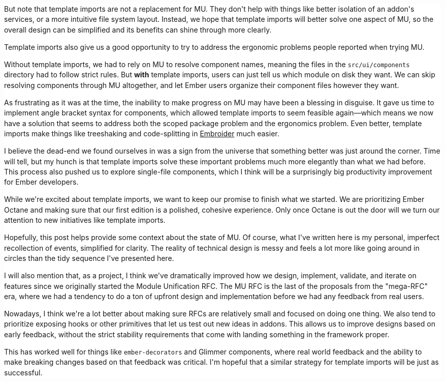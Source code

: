 But note that template imports are not a replacement for MU. They don't help
with things like better isolation of an addon's services, or a more intuitive
file system layout. Instead, we hope that template imports will better solve
one aspect of MU, so the overall design can be simplified and its benefits
can shine through more clearly.

Template imports also give us a good opportunity to try to address the
ergonomic problems people reported when trying MU.

Without template imports, we had to rely on MU to resolve component names,
meaning the files in the `src/ui/components` directory had to follow strict
rules. But **with** template imports, users can just tell us which module on
disk they want. We can skip resolving components through MU altogether, and
let Ember users organize their component files however they want.

As frustrating as it was at the time, the inability to make progress on MU
may have been a blessing in disguise. It gave us time to implement angle
bracket syntax for components, which allowed template imports to seem
feasible again—which means we now have a solution that seems to address both
the scoped package problem and the ergonomics problem. Even better, template
imports make things like treeshaking and code-splitting in
[Embroider][embroider] much easier.

[embroider]: https://github.com/embroider-build/embroider

I believe the dead-end we found ourselves in was a sign from the universe
that something better was just around the corner. Time will tell, but my
hunch is that template imports solve these important problems much more
elegantly than what we had before. This process also pushed us to explore
single-file components, which I think will be a surprisingly big productivity
improvement for Ember developers.

While we're excited about template imports, we want to keep our promise to
finish what we started. We are prioritizing Ember Octane and making sure that
our first edition is a polished, cohesive experience. Only once Octane is out
the door will we turn our attention to new initiatives like template imports.

Hopefully, this post helps provide some context about the state of MU. Of
course, what I've written here is my personal, imperfect recollection of
events, simplified for clarity. The reality of technical design is messy and
feels a lot more like going around in circles than the tidy sequence I've
presented here.

I will also mention that, as a project, I think we've dramatically improved
how we design, implement, validate, and iterate on features since we
originally started the Module Unification RFC. The MU RFC is the last of the
proposals from the "mega-RFC" era, where we had a tendency to do a ton of
upfront design and implementation before we had any feedback from real users.

Nowadays, I think we're a lot better about making sure RFCs are relatively
small and focused on doing one thing. We also tend to prioritize exposing
hooks or other primitives that let us test out new ideas in addons. This
allows us to improve designs based on early feedback, without the strict
stability requirements that come with landing something in the framework
proper.

This has worked well for things like `ember-decorators` and Glimmer
components, where real world feedback and the ability to make breaking
changes based on that feedback was critical. I'm hopeful that a similar
strategy for template imports will be just as successful.


[nested-angle-brackets]: https://github.com/emberjs/rfcs/pull/457
[roadmap-rfc]: https://emberjs.github.io/rfcs/0364-roadmap-2018.html
[mu]: https://emberjs.github.io/rfcs/0143-module-unification.html
[scoped-packages]: https://blog.npmjs.org/post/116936804365/solving-npms-hard-problem-naming-packages
[mu-pkg]: https://github.com/emberjs/rfcs/pull/367
[template-imports-rfc]: https://github.com/emberjs/rfcs/pull/454